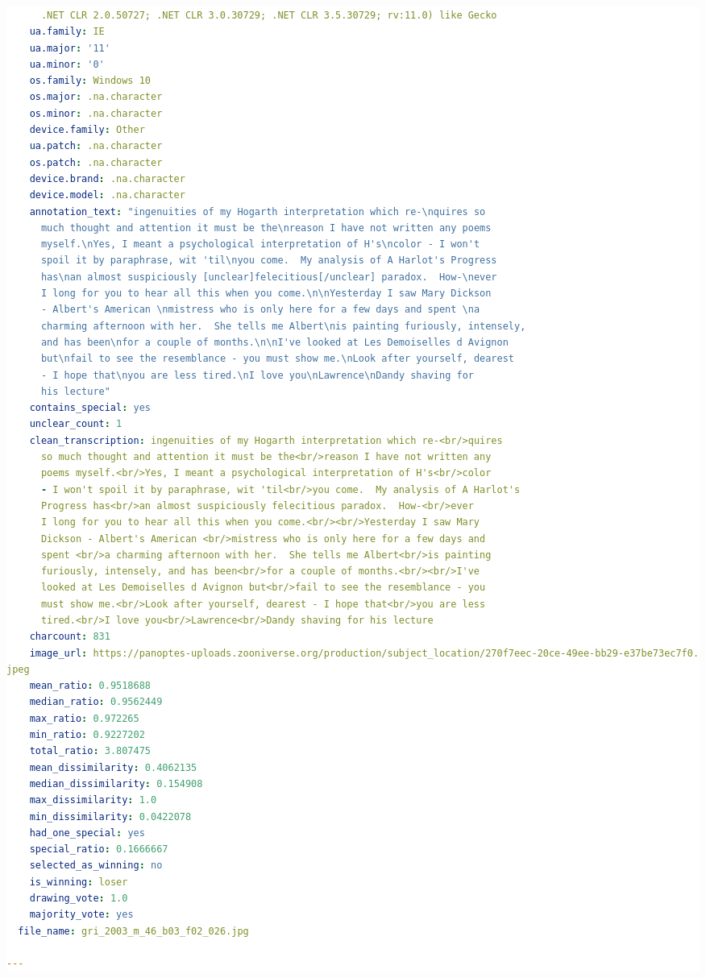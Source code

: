 ```yaml
      .NET CLR 2.0.50727; .NET CLR 3.0.30729; .NET CLR 3.5.30729; rv:11.0) like Gecko
    ua.family: IE
    ua.major: '11'
    ua.minor: '0'
    os.family: Windows 10
    os.major: .na.character
    os.minor: .na.character
    device.family: Other
    ua.patch: .na.character
    os.patch: .na.character
    device.brand: .na.character
    device.model: .na.character
    annotation_text: "ingenuities of my Hogarth interpretation which re-\nquires so
      much thought and attention it must be the\nreason I have not written any poems
      myself.\nYes, I meant a psychological interpretation of H's\ncolor - I won't
      spoil it by paraphrase, wit 'til\nyou come.  My analysis of A Harlot's Progress
      has\nan almost suspiciously [unclear]felecitious[/unclear] paradox.  How-\never
      I long for you to hear all this when you come.\n\nYesterday I saw Mary Dickson
      - Albert's American \nmistress who is only here for a few days and spent \na
      charming afternoon with her.  She tells me Albert\nis painting furiously, intensely,
      and has been\nfor a couple of months.\n\nI've looked at Les Demoiselles d Avignon
      but\nfail to see the resemblance - you must show me.\nLook after yourself, dearest
      - I hope that\nyou are less tired.\nI love you\nLawrence\nDandy shaving for
      his lecture"
    contains_special: yes
    unclear_count: 1
    clean_transcription: ingenuities of my Hogarth interpretation which re-<br/>quires
      so much thought and attention it must be the<br/>reason I have not written any
      poems myself.<br/>Yes, I meant a psychological interpretation of H's<br/>color
      - I won't spoil it by paraphrase, wit 'til<br/>you come.  My analysis of A Harlot's
      Progress has<br/>an almost suspiciously felecitious paradox.  How-<br/>ever
      I long for you to hear all this when you come.<br/><br/>Yesterday I saw Mary
      Dickson - Albert's American <br/>mistress who is only here for a few days and
      spent <br/>a charming afternoon with her.  She tells me Albert<br/>is painting
      furiously, intensely, and has been<br/>for a couple of months.<br/><br/>I've
      looked at Les Demoiselles d Avignon but<br/>fail to see the resemblance - you
      must show me.<br/>Look after yourself, dearest - I hope that<br/>you are less
      tired.<br/>I love you<br/>Lawrence<br/>Dandy shaving for his lecture
    charcount: 831
    image_url: https://panoptes-uploads.zooniverse.org/production/subject_location/270f7eec-20ce-49ee-bb29-e37be73ec7f0.jpeg
    mean_ratio: 0.9518688
    median_ratio: 0.9562449
    max_ratio: 0.972265
    min_ratio: 0.9227202
    total_ratio: 3.807475
    mean_dissimilarity: 0.4062135
    median_dissimilarity: 0.154908
    max_dissimilarity: 1.0
    min_dissimilarity: 0.0422078
    had_one_special: yes
    special_ratio: 0.1666667
    selected_as_winning: no
    is_winning: loser
    drawing_vote: 1.0
    majority_vote: yes
  file_name: gri_2003_m_46_b03_f02_026.jpg

---
```

